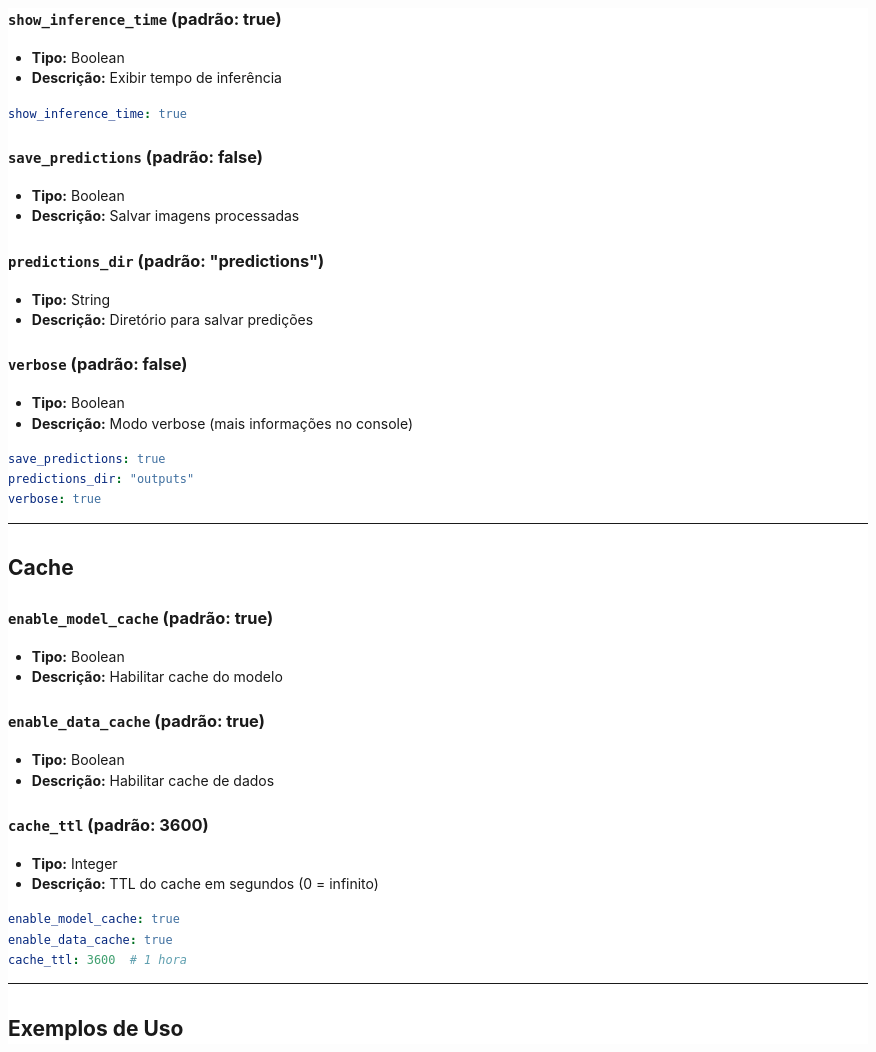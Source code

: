### `show_inference_time` (padrão: true)
- **Tipo:** Boolean
- **Descrição:** Exibir tempo de inferência

```yaml
show_inference_time: true
```

### `save_predictions` (padrão: false)
- **Tipo:** Boolean
- **Descrição:** Salvar imagens processadas

### `predictions_dir` (padrão: "predictions")
- **Tipo:** String
- **Descrição:** Diretório para salvar predições

### `verbose` (padrão: false)
- **Tipo:** Boolean
- **Descrição:** Modo verbose (mais informações no console)

```yaml
save_predictions: true
predictions_dir: "outputs"
verbose: true
```

---

## Cache

### `enable_model_cache` (padrão: true)
- **Tipo:** Boolean
- **Descrição:** Habilitar cache do modelo

### `enable_data_cache` (padrão: true)
- **Tipo:** Boolean
- **Descrição:** Habilitar cache de dados

### `cache_ttl` (padrão: 3600)
- **Tipo:** Integer
- **Descrição:** TTL do cache em segundos (0 = infinito)

```yaml
enable_model_cache: true
enable_data_cache: true
cache_ttl: 3600  # 1 hora
```

---

## Exemplos de Uso
